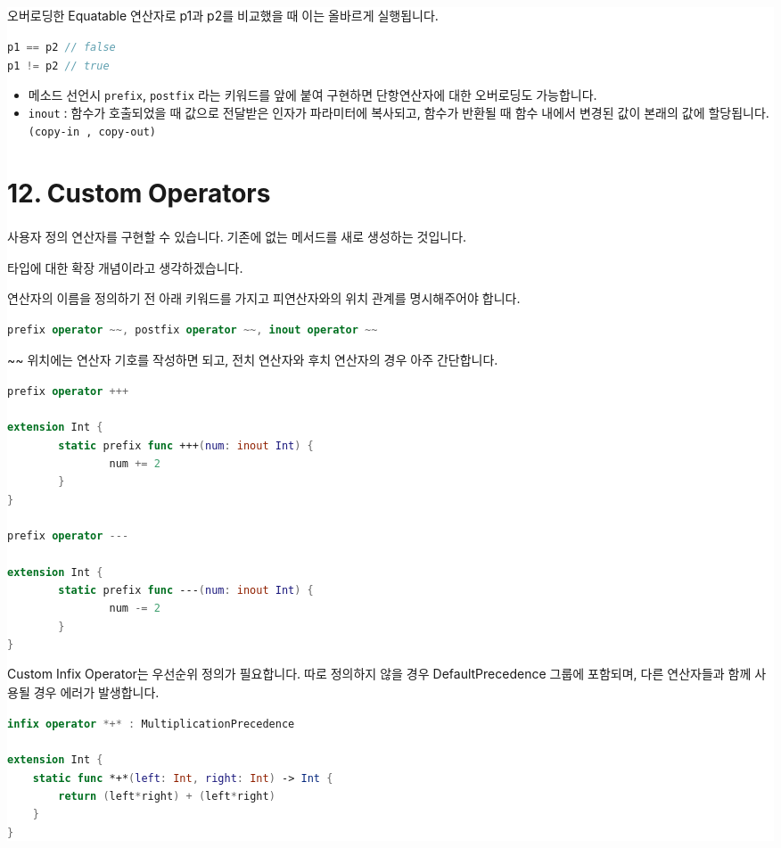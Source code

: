 오버로딩한 Equatable 연산자로 p1과 p2를 비교했을 때 이는 올바르게 실행됩니다.

```swift
p1 == p2 // false
p1 != p2 // true
```

- 메소드 선언시 `prefix`, `postfix` 라는 키워드를 앞에 붙여 구현하면 단항연산자에 대한 오버로딩도 가능합니다.
- `inout` : 함수가 호출되었을 때 값으로 전달받은 인자가 파라미터에 복사되고, 함수가 반환될 때 함수 내에서 변경된 값이 본래의 값에 할당됩니다. `(copy-in , copy-out)`

# 12. Custom Operators

사용자 정의 연산자를 구현할 수 있습니다. 기존에 없는 메서드를 새로 생성하는 것입니다. 

타입에 대한 확장 개념이라고 생각하겠습니다.

연산자의 이름을 정의하기 전 아래 키워드를 가지고 피연산자와의 위치 관계를 명시해주어야 합니다.

```swift
prefix operator ~~, postfix operator ~~, inout operator ~~ 
```

~~ 위치에는 연산자 기호를 작성하면 되고, 전치 연산자와 후치 연산자의 경우 아주 간단합니다.

```swift
prefix operator +++

extension Int {
		static prefix func +++(num: inout Int) {
				num += 2 
		}
}

prefix operator ---

extension Int {
		static prefix func ---(num: inout Int) {
				num -= 2 
		}
}
```

Custom Infix Operator는 우선순위 정의가 필요합니다. 따로 정의하지 않을 경우 DefaultPrecedence 그룹에 포함되며, 다른 연산자들과 함께 사용될 경우 에러가 발생합니다. 

```swift
infix operator *+* : MultiplicationPrecedence

extension Int {
    static func *+*(left: Int, right: Int) -> Int {
        return (left*right) + (left*right)
    }
}
```
